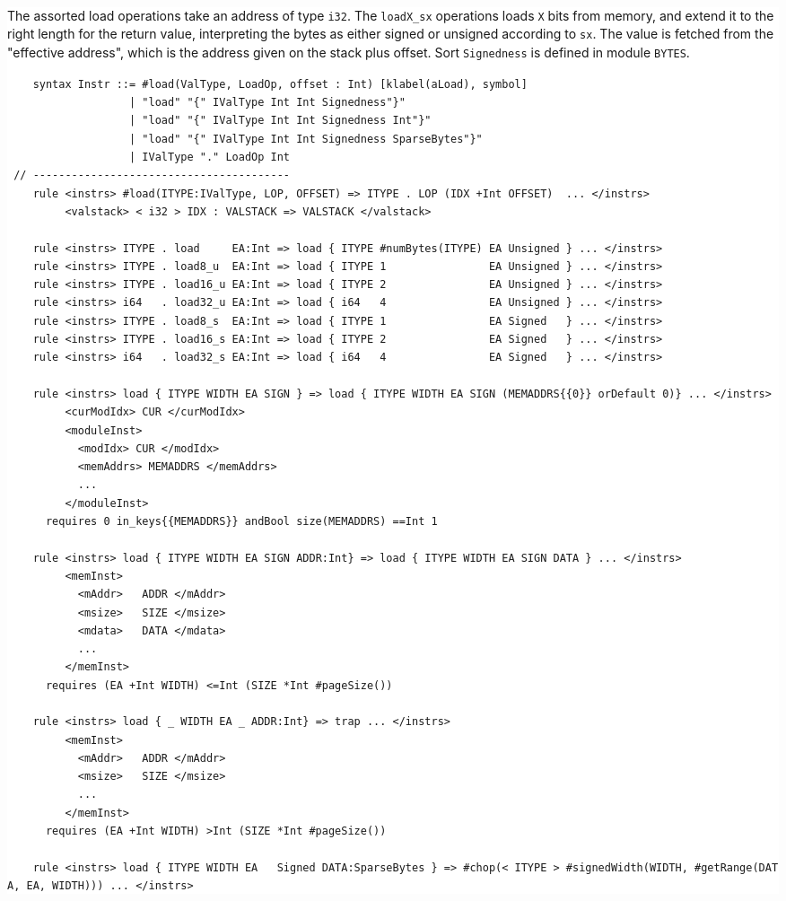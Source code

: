 The assorted load operations take an address of type `i32`.
The `loadX_sx` operations loads `X` bits from memory, and extend it to the right length for the return value, interpreting the bytes as either signed or unsigned according to `sx`.
The value is fetched from the "effective address", which is the address given on the stack plus offset.
Sort `Signedness` is defined in module `BYTES`.

```k
    syntax Instr ::= #load(ValType, LoadOp, offset : Int) [klabel(aLoad), symbol]
                   | "load" "{" IValType Int Int Signedness"}"
                   | "load" "{" IValType Int Int Signedness Int"}"
                   | "load" "{" IValType Int Int Signedness SparseBytes"}"
                   | IValType "." LoadOp Int
 // ----------------------------------------
    rule <instrs> #load(ITYPE:IValType, LOP, OFFSET) => ITYPE . LOP (IDX +Int OFFSET)  ... </instrs>
         <valstack> < i32 > IDX : VALSTACK => VALSTACK </valstack>

    rule <instrs> ITYPE . load     EA:Int => load { ITYPE #numBytes(ITYPE) EA Unsigned } ... </instrs>
    rule <instrs> ITYPE . load8_u  EA:Int => load { ITYPE 1                EA Unsigned } ... </instrs>
    rule <instrs> ITYPE . load16_u EA:Int => load { ITYPE 2                EA Unsigned } ... </instrs>
    rule <instrs> i64   . load32_u EA:Int => load { i64   4                EA Unsigned } ... </instrs>
    rule <instrs> ITYPE . load8_s  EA:Int => load { ITYPE 1                EA Signed   } ... </instrs>
    rule <instrs> ITYPE . load16_s EA:Int => load { ITYPE 2                EA Signed   } ... </instrs>
    rule <instrs> i64   . load32_s EA:Int => load { i64   4                EA Signed   } ... </instrs>

    rule <instrs> load { ITYPE WIDTH EA SIGN } => load { ITYPE WIDTH EA SIGN (MEMADDRS{{0}} orDefault 0)} ... </instrs>
         <curModIdx> CUR </curModIdx>
         <moduleInst>
           <modIdx> CUR </modIdx>
           <memAddrs> MEMADDRS </memAddrs>
           ...
         </moduleInst>
      requires 0 in_keys{{MEMADDRS}} andBool size(MEMADDRS) ==Int 1

    rule <instrs> load { ITYPE WIDTH EA SIGN ADDR:Int} => load { ITYPE WIDTH EA SIGN DATA } ... </instrs>
         <memInst>
           <mAddr>   ADDR </mAddr>
           <msize>   SIZE </msize>
           <mdata>   DATA </mdata>
           ...
         </memInst>
      requires (EA +Int WIDTH) <=Int (SIZE *Int #pageSize())

    rule <instrs> load { _ WIDTH EA _ ADDR:Int} => trap ... </instrs>
         <memInst>
           <mAddr>   ADDR </mAddr>
           <msize>   SIZE </msize>
           ...
         </memInst>
      requires (EA +Int WIDTH) >Int (SIZE *Int #pageSize())

    rule <instrs> load { ITYPE WIDTH EA   Signed DATA:SparseBytes } => #chop(< ITYPE > #signedWidth(WIDTH, #getRange(DATA, EA, WIDTH))) ... </instrs>
```